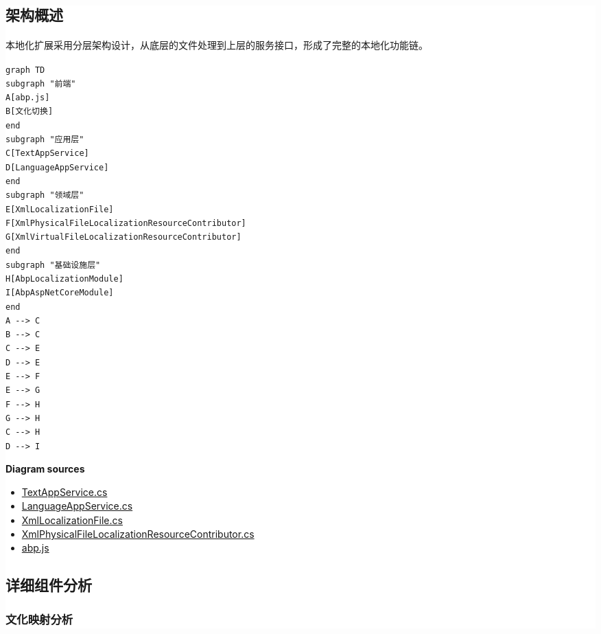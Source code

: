 ## 架构概述

本地化扩展采用分层架构设计，从底层的文件处理到上层的服务接口，形成了完整的本地化功能链。

```mermaid
graph TD
subgraph "前端"
A[abp.js]
B[文化切换]
end
subgraph "应用层"
C[TextAppService]
D[LanguageAppService]
end
subgraph "领域层"
E[XmlLocalizationFile]
F[XmlPhysicalFileLocalizationResourceContributor]
G[XmlVirtualFileLocalizationResourceContributor]
end
subgraph "基础设施层"
H[AbpLocalizationModule]
I[AbpAspNetCoreModule]
end
A --> C
B --> C
C --> E
D --> E
E --> F
E --> G
F --> H
G --> H
C --> H
D --> I
```

**Diagram sources**
- [TextAppService.cs](file://aspnet-core/framework/localization/LINGYUN.Abp.AspNetCore.Mvc.Localization/LINGYUN/Abp/AspNetCore/Mvc/Localization/TextAppService.cs)
- [LanguageAppService.cs](file://aspnet-core/framework/localization/LINGYUN.Abp.AspNetCore.Mvc.Localization/LINGYUN/Abp/AspNetCore/Mvc/Localization/LanguageAppService.cs)
- [XmlLocalizationFile.cs](file://aspnet-core/framework/localization/LINGYUN.Abp.Localization.Xml/LINGYUN/Abp/Localization/Xml/XmlLocalizationFile.cs)
- [XmlPhysicalFileLocalizationResourceContributor.cs](file://aspnet-core/framework/localization/LINGYUN.Abp.Localization.Xml/LINGYUN/Abp/Localization/Xml/XmlPhysicalFileLocalizationResourceContributor.cs)
- [abp.js](file://aspnet-core/services/LY.MicroService.IdentityServer/wwwroot/libs/abp/core/abp.js)

## 详细组件分析

### 文化映射分析
